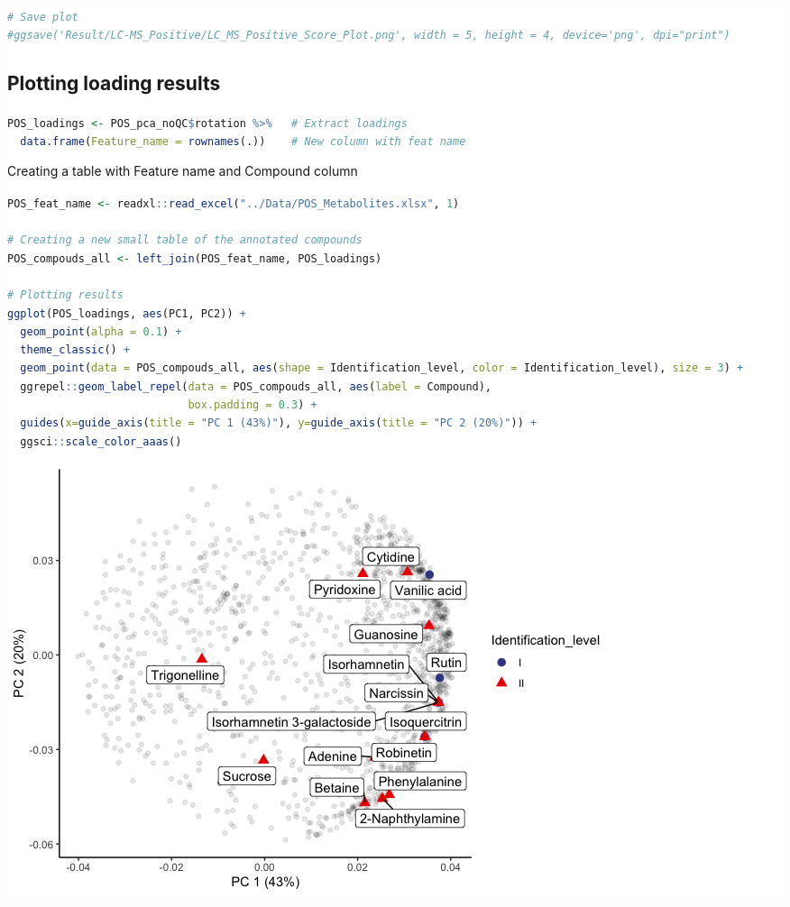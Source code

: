 ``` r
# Save plot
#ggsave('Result/LC-MS_Positive/LC_MS_Positive_Score_Plot.png', width = 5, height = 4, device='png', dpi="print")
```

## Plotting loading results

``` r
POS_loadings <- POS_pca_noQC$rotation %>%   # Extract loadings
  data.frame(Feature_name = rownames(.))    # New column with feat name
```

Creating a table with Feature name and Compound column

``` r
POS_feat_name <- readxl::read_excel("../Data/POS_Metabolites.xlsx", 1)

# Creating a new small table of the annotated compounds
POS_compouds_all <- left_join(POS_feat_name, POS_loadings)

# Plotting results
ggplot(POS_loadings, aes(PC1, PC2)) + 
  geom_point(alpha = 0.1) +
  theme_classic() + 
  geom_point(data = POS_compouds_all, aes(shape = Identification_level, color = Identification_level), size = 3) +
  ggrepel::geom_label_repel(data = POS_compouds_all, aes(label = Compound),
                            box.padding = 0.3) +
  guides(x=guide_axis(title = "PC 1 (43%)"), y=guide_axis(title = "PC 2 (20%)")) +
  ggsci::scale_color_aaas()
```

![](Pos_U_saggitifolia_files/figure-gfm/unnamed-chunk-17-1.png)

